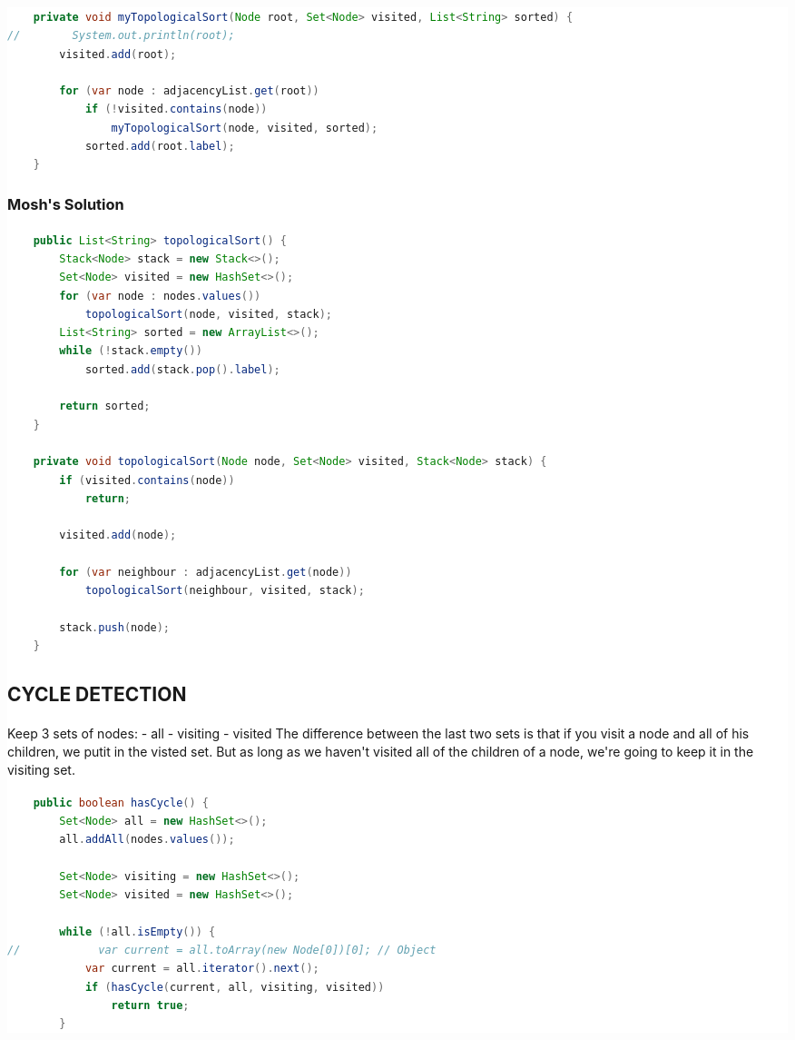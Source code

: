 ```Java
    private void myTopologicalSort(Node root, Set<Node> visited, List<String> sorted) {
//        System.out.println(root);
        visited.add(root);

        for (var node : adjacencyList.get(root))
            if (!visited.contains(node))
                myTopologicalSort(node, visited, sorted);
            sorted.add(root.label);
    }
```

### Mosh's Solution 

```Java
    public List<String> topologicalSort() {
        Stack<Node> stack = new Stack<>();
        Set<Node> visited = new HashSet<>();
        for (var node : nodes.values())
            topologicalSort(node, visited, stack);
        List<String> sorted = new ArrayList<>();
        while (!stack.empty())
            sorted.add(stack.pop().label);

        return sorted;
    }

    private void topologicalSort(Node node, Set<Node> visited, Stack<Node> stack) {
        if (visited.contains(node))
            return;

        visited.add(node);

        for (var neighbour : adjacencyList.get(node))
            topologicalSort(neighbour, visited, stack);

        stack.push(node);
    }
```

## CYCLE DETECTION

Keep 3 sets of nodes:
    - all
    - visiting
    - visited
The difference between the last two sets is that if you visit a node and all of his children, we putit in the visted set. But as long as we haven't visited all of the children of a node, we're going to keep it in the visiting set.

```Java
    public boolean hasCycle() {
        Set<Node> all = new HashSet<>();
        all.addAll(nodes.values());

        Set<Node> visiting = new HashSet<>();
        Set<Node> visited = new HashSet<>();

        while (!all.isEmpty()) {
//            var current = all.toArray(new Node[0])[0]; // Object
            var current = all.iterator().next();
            if (hasCycle(current, all, visiting, visited))
                return true;
        }

```